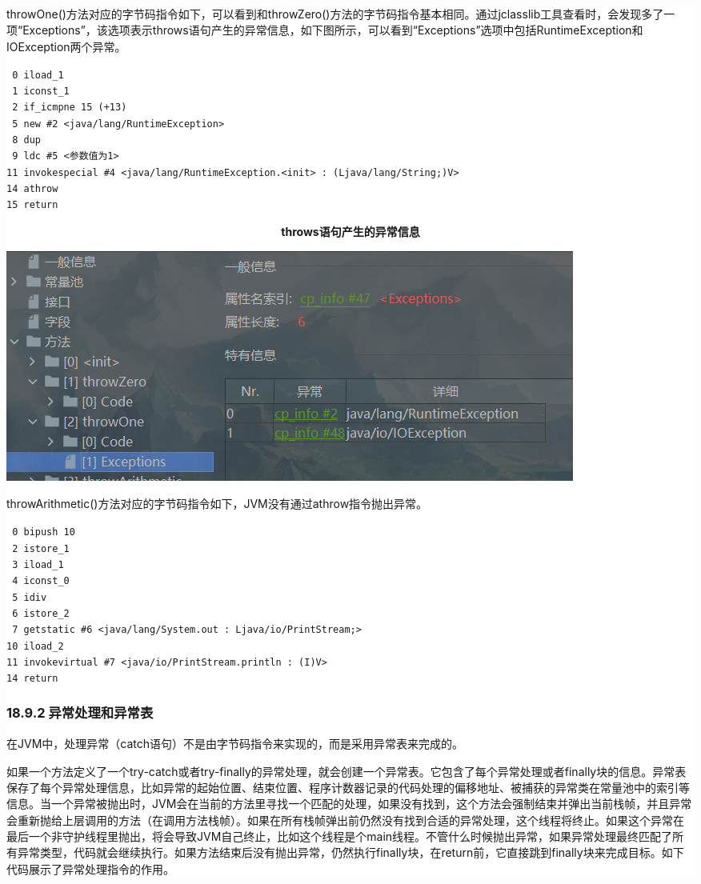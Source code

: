 ​	throwOne()方法对应的字节码指令如下，可以看到和throwZero()方法的字节码指令基本相同。通过jclasslib工具查看时，会发现多了一项“Exceptions”，该选项表示throws语句产生的异常信息，如下图所示，可以看到“Exceptions”选项中包括RuntimeException和IOException两个异常。

```
 0 iload_1
 1 iconst_1
 2 if_icmpne 15 (+13)
 5 new #2 <java/lang/RuntimeException>
 8 dup
 9 ldc #5 <参数值为1>
11 invokespecial #4 <java/lang/RuntimeException.<init> : (Ljava/lang/String;)V>
14 athrow
15 return
```

<div style="text-align:center;font-weight:bold;">throws语句产生的异常信息</div>

![image-20241127130821896](images/image-20241127130821896.png)

​	throwArithmetic()方法对应的字节码指令如下，JVM没有通过athrow指令抛出异常。

```
 0 bipush 10
 2 istore_1
 3 iload_1
 4 iconst_0
 5 idiv
 6 istore_2
 7 getstatic #6 <java/lang/System.out : Ljava/io/PrintStream;>
10 iload_2
11 invokevirtual #7 <java/io/PrintStream.println : (I)V>
14 return
```

### 18.9.2 异常处理和异常表

​	在JVM中，处理异常（catch语句）不是由字节码指令来实现的，而是采用异常表来完成的。

​	如果一个方法定义了一个try-catch或者try-finally的异常处理，就会创建一个异常表。它包含了每个异常处理或者finally块的信息。异常表保存了每个异常处理信息，比如异常的起始位置、结束位置、程序计数器记录的代码处理的偏移地址、被捕获的异常类在常量池中的索引等信息。当一个异常被抛出时，JVM会在当前的方法里寻找一个匹配的处理，如果没有找到，这个方法会强制结束并弹出当前栈帧，并且异常会重新抛给上层调用的方法（在调用方法栈帧）。如果在所有栈帧弹出前仍然没有找到合适的异常处理，这个线程将终止。如果这个异常在最后一个非守护线程里抛出，将会导致JVM自己终止，比如这个线程是个main线程。不管什么时候抛出异常，如果异常处理最终匹配了所有异常类型，代码就会继续执行。如果方法结束后没有抛出异常，仍然执行finally块，在return前，它直接跳到finally块来完成目标。如下代码展示了异常处理指令的作用。
